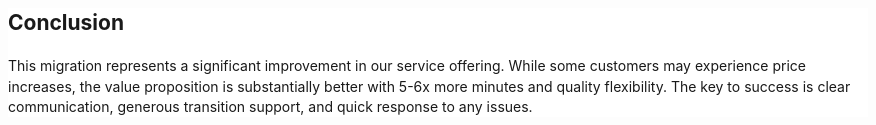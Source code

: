## Conclusion

This migration represents a significant improvement in our service offering. While some customers may experience price increases, the value proposition is substantially better with 5-6x more minutes and quality flexibility. The key to success is clear communication, generous transition support, and quick response to any issues.